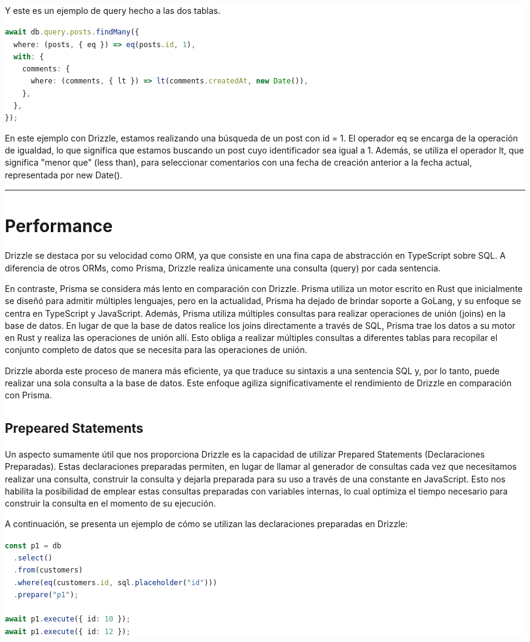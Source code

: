 Y este es un ejemplo de query hecho a las dos tablas.

```typescript
await db.query.posts.findMany({
  where: (posts, { eq }) => eq(posts.id, 1),
  with: {
    comments: {
      where: (comments, { lt }) => lt(comments.createdAt, new Date()),
    },
  },
});
```

En este ejemplo con Drizzle, estamos realizando una búsqueda de un post con id = 1. El operador eq se encarga de la operación de igualdad, lo que significa que estamos buscando un post cuyo identificador sea igual a 1. Además, se utiliza el operador lt, que significa "menor que" (less than), para seleccionar comentarios con una fecha de creación anterior a la fecha actual, representada por new Date().

---

# Performance

Drizzle se destaca por su velocidad como ORM, ya que consiste en una fina capa de abstracción en TypeScript sobre SQL. A diferencia de otros ORMs, como Prisma, Drizzle realiza únicamente una consulta (query) por cada sentencia.

En contraste, Prisma se considera más lento en comparación con Drizzle. Prisma utiliza un motor escrito en Rust que inicialmente se diseñó para admitir múltiples lenguajes, pero en la actualidad, Prisma ha dejado de brindar soporte a GoLang, y su enfoque se centra en TypeScript y JavaScript. Además, Prisma utiliza múltiples consultas para realizar operaciones de unión (joins) en la base de datos. En lugar de que la base de datos realice los joins directamente a través de SQL, Prisma trae los datos a su motor en Rust y realiza las operaciones de unión allí. Esto obliga a realizar múltiples consultas a diferentes tablas para recopilar el conjunto completo de datos que se necesita para las operaciones de unión.

Drizzle aborda este proceso de manera más eficiente, ya que traduce su sintaxis a una sentencia SQL y, por lo tanto, puede realizar una sola consulta a la base de datos. Este enfoque agiliza significativamente el rendimiento de Drizzle en comparación con Prisma.

## Prepeared Statements

Un aspecto sumamente útil que nos proporciona Drizzle es la capacidad de utilizar Prepared Statements (Declaraciones Preparadas). Estas declaraciones preparadas permiten, en lugar de llamar al generador de consultas cada vez que necesitamos realizar una consulta, construir la consulta y dejarla preparada para su uso a través de una constante en JavaScript. Esto nos habilita la posibilidad de emplear estas consultas preparadas con variables internas, lo cual optimiza el tiempo necesario para construir la consulta en el momento de su ejecución.

A continuación, se presenta un ejemplo de cómo se utilizan las declaraciones preparadas en Drizzle:

```typescript
const p1 = db
  .select()
  .from(customers)
  .where(eq(customers.id, sql.placeholder("id")))
  .prepare("p1");

await p1.execute({ id: 10 });
await p1.execute({ id: 12 });
```
